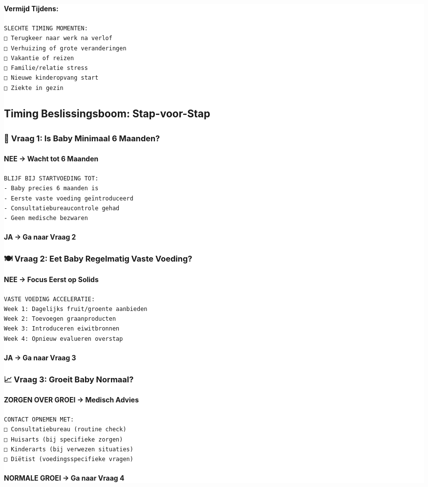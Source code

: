 #### **Vermijd Tijdens:**
```
SLECHTE TIMING MOMENTEN:
□ Terugkeer naar werk na verlof
□ Verhuizing of grote veranderingen
□ Vakantie of reizen
□ Familie/relatie stress
□ Nieuwe kinderopvang start
□ Ziekte in gezin
```

## Timing Beslissingsboom: Stap-voor-Stap

### 🤔 **Vraag 1: Is Baby Minimaal 6 Maanden?**

#### **NEE → Wacht tot 6 Maanden**
```
BLIJF BIJ STARTVOEDING TOT:
- Baby precies 6 maanden is
- Eerste vaste voeding geïntroduceerd
- Consultatiebureaucontrole gehad
- Geen medische bezwaren
```

#### **JA → Ga naar Vraag 2**

### 🍽️ **Vraag 2: Eet Baby Regelmatig Vaste Voeding?**

#### **NEE → Focus Eerst op Solids**
```
VASTE VOEDING ACCELERATIE:
Week 1: Dagelijks fruit/groente aanbieden
Week 2: Toevoegen graanproducten  
Week 3: Introduceren eiwitbronnen
Week 4: Opnieuw evalueren overstap
```

#### **JA → Ga naar Vraag 3**

### 📈 **Vraag 3: Groeit Baby Normaal?**

#### **ZORGEN OVER GROEI → Medisch Advies**
```
CONTACT OPNEMEN MET:
□ Consultatiebureau (routine check)
□ Huisarts (bij specifieke zorgen)
□ Kinderarts (bij verwezen situaties)
□ Diëtist (voedingsspecifieke vragen)
```

#### **NORMALE GROEI → Ga naar Vraag 4**

